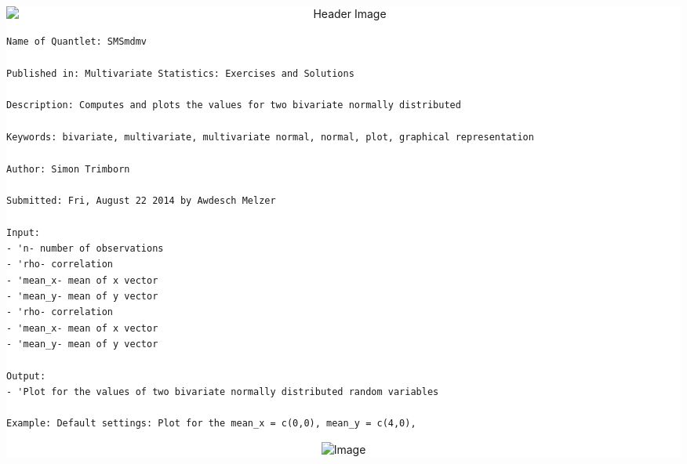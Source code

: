 <div style="margin: 0; padding: 0; text-align: center; border: none;">
<a href="https://quantlet.com" target="_blank" style="text-decoration: none; border: none;">
<img src="https://github.com/StefanGam/test-repo/blob/main/quantlet_design.png?raw=true" alt="Header Image" width="100%" style="margin: 0; padding: 0; display: block; border: none;" />
</a>
</div>

```
Name of Quantlet: SMSmdmv

Published in: Multivariate Statistics: Exercises and Solutions

Description: Computes and plots the values for two bivariate normally distributed

Keywords: bivariate, multivariate, multivariate normal, normal, plot, graphical representation

Author: Simon Trimborn

Submitted: Fri, August 22 2014 by Awdesch Melzer

Input: 
- 'n- number of observations
- 'rho- correlation
- 'mean_x- mean of x vector
- 'mean_y- mean of y vector
- 'rho- correlation
- 'mean_x- mean of x vector
- 'mean_y- mean of y vector

Output: 
- 'Plot for the values of two bivariate normally distributed random variables

Example: Default settings: Plot for the mean_x = c(0,0), mean_y = c(4,0),

```
<div align="center">
<img src="https://raw.githubusercontent.com/QuantLet/SMS2/master/SMSmdmv/SMSmdmv.png" alt="Image" />
</div>

